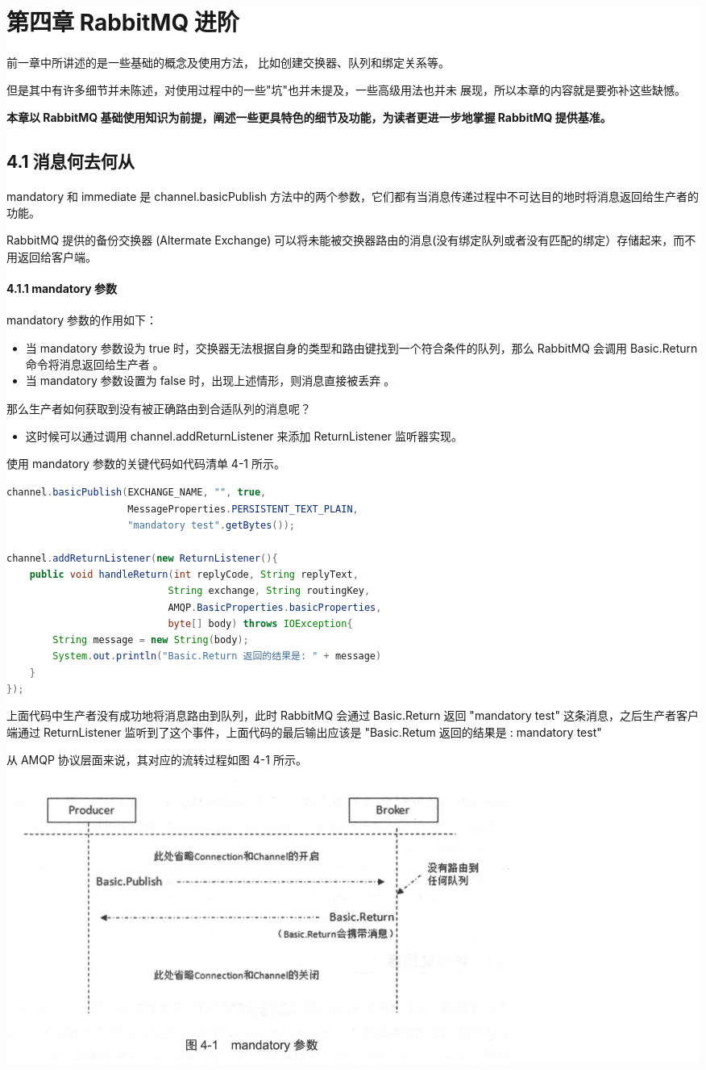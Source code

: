 # 第四章 RabbitMQ 进阶

前一章中所讲述的是一些基础的概念及使用方法， 比如创建交换器、队列和绑定关系等。

但是其中有许多细节并未陈述，对使用过程中的一些"坑"也并未提及，一些高级用法也并未 展现，所以本章的内容就是要弥补这些缺憾。

**本章以 RabbitMQ 基础使用知识为前提，阐述一些更具特色的细节及功能，为读者更进一步地掌握 RabbitMQ 提供基准。**



## 4.1 消息何去何从

mandatory 和 immediate 是 channel.basicPublish 方法中的两个参数，它们都有当消息传递过程中不可达目的地时将消息返回给生产者的功能。

RabbitMQ 提供的备份交换器 (Altermate Exchange) 可以将未能被交换器路由的消息(没有绑定队列或者没有匹配的绑定）存储起来，而不用返回给客户端。

#### 4.1.1 mandatory 参数

mandatory 参数的作用如下：

+ 当 mandatory 参数设为 true 时，交换器无法根据自身的类型和路由键找到一个符合条件的队列，那么 RabbitMQ 会调用 Basic.Return 命令将消息返回给生产者 。
+ 当 mandatory 参数设置为 false 时，出现上述情形，则消息直接被丢弃 。

那么生产者如何获取到没有被正确路由到合适队列的消息呢？

+ 这时候可以通过调用 channel.addReturnListener 来添加 ReturnListener 监听器实现。

使用 mandatory 参数的关键代码如代码清单 4-1 所示。

```java
channel.basicPublish(EXCHANGE_NAME, "", true,
                     MessageProperties.PERSISTENT_TEXT_PLAIN,
                     "mandatory test".getBytes());

channel.addReturnListener(new ReturnListener(){
  	public void handleReturn(int replyCode, String replyText,
                            String exchange, String routingKey,
                            AMQP.BasicProperties.basicProperties,
                            byte[] body) throws IOException{
      	String message = new String(body);
      	System.out.println("Basic.Return 返回的结果是: " + message)
    }
});
```

上面代码中生产者没有成功地将消息路由到队列，此时 RabbitMQ 会通过 Basic.Return 返回 "mandatory test" 这条消息，之后生产者客户端通过 ReturnListener 监听到了这个事件，上面代码的最后输出应该是 "Basic.Retum 返回的结果是 : mandatory test"

从 AMQP 协议层面来说，其对应的流转过程如图 4-1 所示。

![image-20250120220547142](./assets/image-20250120220547142.png)
